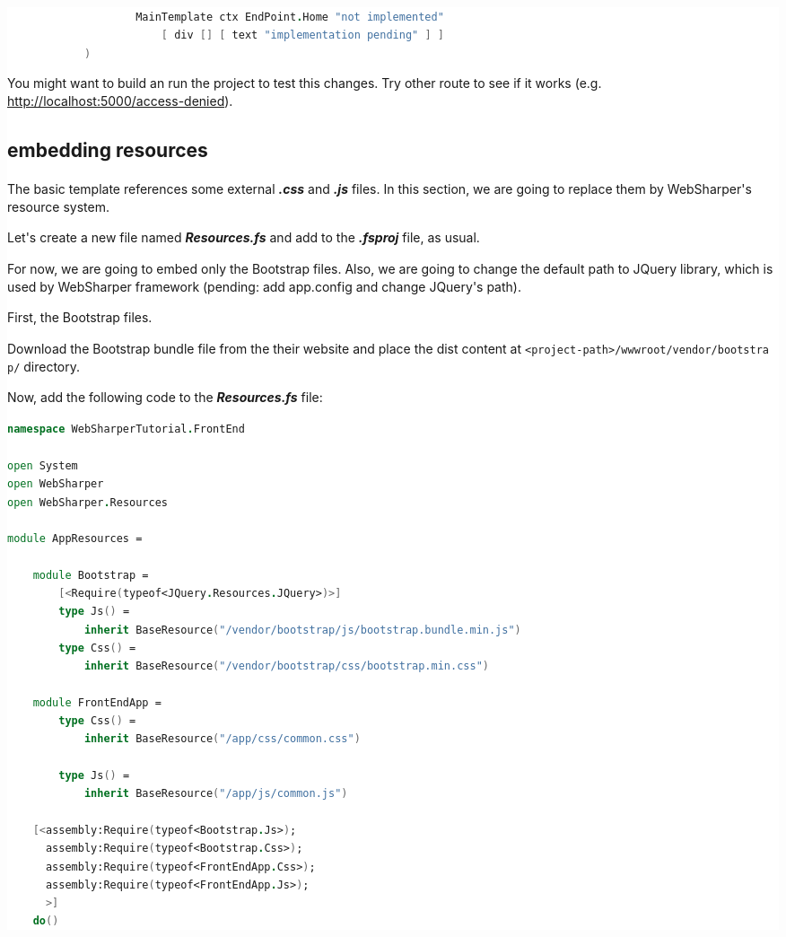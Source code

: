 ```fsharp
                    MainTemplate ctx EndPoint.Home "not implemented"
                        [ div [] [ text "implementation pending" ] ]
            )

```

You might want to build an run the project to test this changes. Try other route to see if it works (e.g. <http://localhost:5000/access-denied>).

## embedding resources<a id="sec-1-2"></a>

The basic template references some external ***.css*** and ***.js*** files. In this section, we are going to replace them by WebSharper's resource system.

Let's create a new file named ***Resources.fs*** and add to the ***.fsproj*** file, as usual.

For now, we are going to embed only the Bootstrap files. Also, we are going to change the default path to JQuery library, which is used by WebSharper framework (pending: add app.config and change JQuery's path).

First, the Bootstrap files.

Download the Bootstrap bundle file from the their website and place the dist content at `<project-path>/wwwroot/vendor/bootstrap/` directory.

Now, add the following code to the ***Resources.fs*** file:

```fsharp
namespace WebSharperTutorial.FrontEnd

open System
open WebSharper
open WebSharper.Resources

module AppResources =

    module Bootstrap =
        [<Require(typeof<JQuery.Resources.JQuery>)>]
        type Js() =
            inherit BaseResource("/vendor/bootstrap/js/bootstrap.bundle.min.js")
        type Css() =
            inherit BaseResource("/vendor/bootstrap/css/bootstrap.min.css")

    module FrontEndApp =
        type Css() =
            inherit BaseResource("/app/css/common.css")

        type Js() =
            inherit BaseResource("/app/js/common.js")

    [<assembly:Require(typeof<Bootstrap.Js>);
      assembly:Require(typeof<Bootstrap.Css>);
      assembly:Require(typeof<FrontEndApp.Css>);
      assembly:Require(typeof<FrontEndApp.Js>);
      >]
    do()

```

